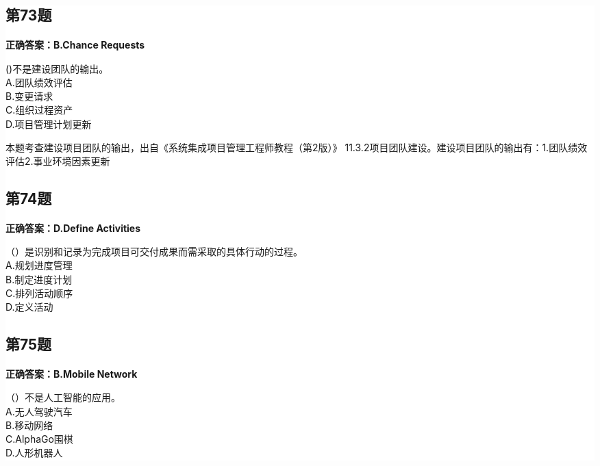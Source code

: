 
  


## 第73题 ##

**正确答案：B.Chance Requests**  


()不是建设团队的输出。  
A.团队绩效评估  
B.变更请求  
C.组织过程资产  
D.项目管理计划更新  


本题考查建设项目团队的输出，出自《系统集成项目管理工程师教程（第2版）》 11.3.2项目团队建设。建设项目团队的输出有：1.团队绩效评估2.事业环境因素更新

  


## 第74题 ##

**正确答案：D.Define Activities**  


（）是识别和记录为完成项目可交付成果而需采取的具体行动的过程。  
A.规划进度管理  
B.制定进度计划  
C.排列活动顺序  
D.定义活动  


  


## 第75题 ##

**正确答案：B.Mobile Network**  


（）不是人工智能的应用。  
A.无人驾驶汽车  
B.移动网络  
C.AlphaGo围棋  
D.人形机器人  


  



[f124cf801f434e2ab3986b24799b7153.jpg]: https://www.xiaoji.fun/file/exam/software/系统集成项目管理工程师/综合知识/第45题/f124cf801f434e2ab3986b24799b7153.jpg
[69d31b8f109e46ca99329c4e16ac0bab.jpg]: https://www.xiaoji.fun/file/exam/software/系统集成项目管理工程师/综合知识/第62题/69d31b8f109e46ca99329c4e16ac0bab.jpg
